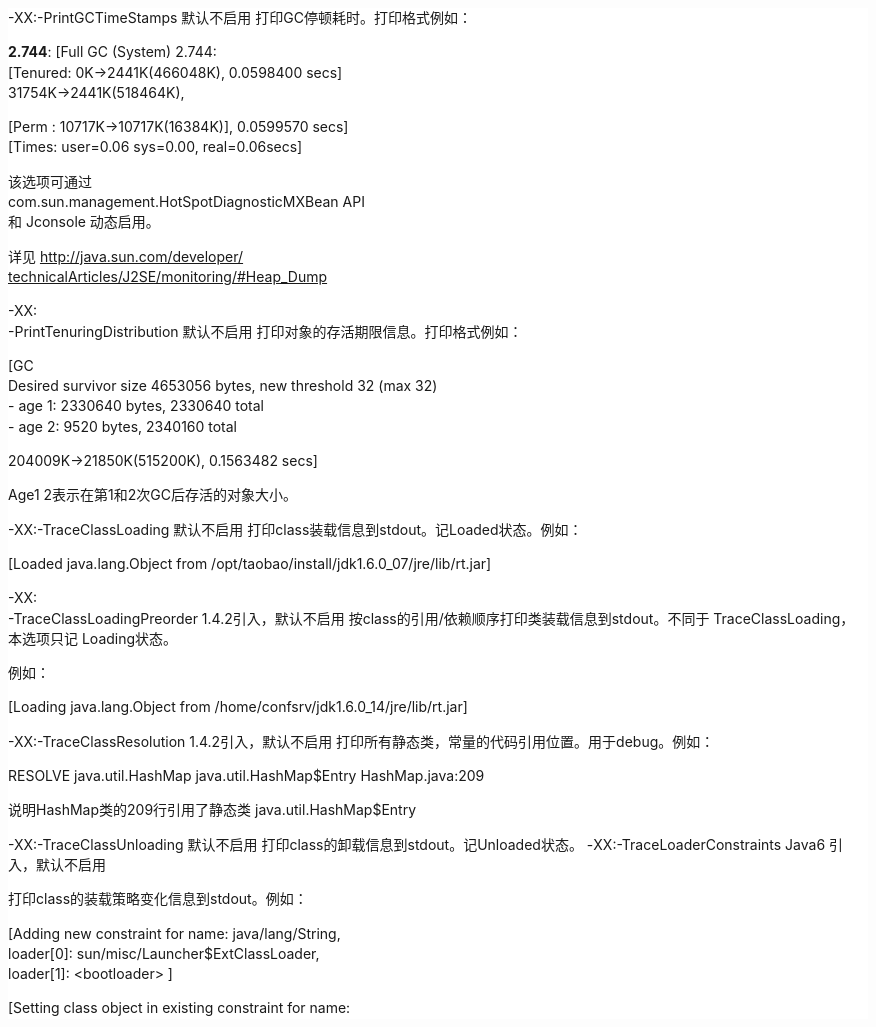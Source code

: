 </tr>
<tr>
<td width="15%" valign="top">-XX:-PrintGCTimeStamps</td>
<td width="11%" valign="top">默认不启用</td>
<td width="72%" valign="top">打印GC停顿耗时。打印格式例如：
<p><strong>2.744</strong>: [Full GC (System) 2.744:<br>
[Tenured: 0K-&gt;2441K(466048K), 0.0598400 secs]<br>
31754K-&gt;2441K(518464K),</p>
<p>[Perm : 10717K-&gt;10717K(16384K)], 0.0599570 secs]<br>
[Times: user=0.06 sys=0.00, real=0.06secs]</p>
<p>该选项可通过<br>
com.sun.management.HotSpotDiagnosticMXBean API<br>
和 Jconsole 动态启用。</p>
<p>详见 <a href="http://java.sun.com/developer/technicalArticles/J2SE/monitoring/%23Heap_Dump">http://java.sun.com/developer/<br>
technicalArticles/J2SE/monitoring/#Heap_Dump</a></p></td>
</tr>
<tr>
<td width="15%" valign="top">-XX:<br>
-PrintTenuringDistribution</td>
<td width="11%" valign="top">默认不启用</td>
<td width="72%" valign="top">打印对象的存活期限信息。打印格式例如：
<p>[GC<br>
Desired survivor size 4653056 bytes, new threshold 32 (max 32)<br>
- age 1: 2330640 bytes, 2330640 total<br>
- age 2: 9520 bytes, 2340160 total</p>
<p>204009K-&gt;21850K(515200K), 0.1563482 secs]</p>
<p>Age1 2表示在第1和2次GC后存活的对象大小。</p></td>
</tr>
<tr>
<td width="15%" valign="top">-XX:-TraceClassLoading</td>
<td width="11%" valign="top">默认不启用</td>
<td width="72%" valign="top">打印class装载信息到stdout。记Loaded状态。例如：
<p>[Loaded java.lang.Object from /opt/taobao/install/jdk1.6.0_07/jre/lib/rt.jar]</p></td>
</tr>
<tr>
<td width="15%" valign="top">-XX:<br>
-TraceClassLoadingPreorder</td>
<td width="11%" valign="top">1.4.2引入，默认不启用</td>
<td width="72%" valign="top">按class的引用/依赖顺序打印类装载信息到stdout。不同于 TraceClassLoading，本选项只记 Loading状态。
<p>例如：</p>
<p>[Loading java.lang.Object from /home/confsrv/jdk1.6.0_14/jre/lib/rt.jar]</p></td>
</tr>
<tr>
<td width="15%" valign="top">-XX:-TraceClassResolution</td>
<td width="11%" valign="top">1.4.2引入，默认不启用</td>
<td width="72%" valign="top">打印所有静态类，常量的代码引用位置。用于debug。例如：
<p>RESOLVE java.util.HashMap java.util.HashMap$Entry HashMap.java:209</p>
<p>说明HashMap类的209行引用了静态类 java.util.HashMap$Entry</p></td>
</tr>
<tr>
<td width="15%" valign="top">-XX:-TraceClassUnloading</td>
<td width="11%" valign="top">默认不启用</td>
<td width="72%" valign="top">打印class的卸载信息到stdout。记Unloaded状态。</td>
</tr>
<tr>
<td width="15%" valign="top">-XX:-TraceLoaderConstraints</td>
<td width="11%" valign="top">Java6 引入，默认不启用</td>
<td width="72%" valign="top">
<p>打印class的装载策略变化信息到stdout。例如：</p>
<p>[Adding new constraint for name: java/lang/String,<br>
loader[0]: sun/misc/Launcher$ExtClassLoader,<br>
loader[1]: &lt;bootloader&gt; ]</p>
<p>[Setting class object in existing constraint for name:<br>